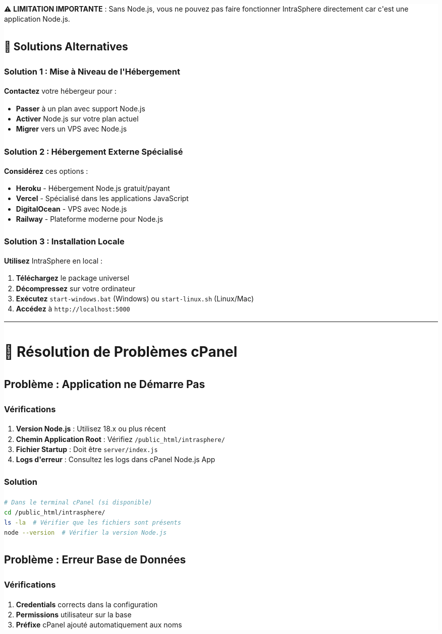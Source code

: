 ⚠️ **LIMITATION IMPORTANTE** : Sans Node.js, vous ne pouvez pas faire fonctionner IntraSphere directement car c'est une application Node.js.

## 🔄 Solutions Alternatives

### Solution 1 : Mise à Niveau de l'Hébergement
**Contactez** votre hébergeur pour :
- **Passer** à un plan avec support Node.js
- **Activer** Node.js sur votre plan actuel
- **Migrer** vers un VPS avec Node.js

### Solution 2 : Hébergement Externe Spécialisé
**Considérez** ces options :
- **Heroku** - Hébergement Node.js gratuit/payant
- **Vercel** - Spécialisé dans les applications JavaScript
- **DigitalOcean** - VPS avec Node.js
- **Railway** - Plateforme moderne pour Node.js

### Solution 3 : Installation Locale
**Utilisez** IntraSphere en local :
1. **Téléchargez** le package universel
2. **Décompressez** sur votre ordinateur
3. **Exécutez** `start-windows.bat` (Windows) ou `start-linux.sh` (Linux/Mac)
4. **Accédez** à `http://localhost:5000`

---

# 🚨 Résolution de Problèmes cPanel

## Problème : Application ne Démarre Pas

### Vérifications
1. **Version Node.js** : Utilisez 18.x ou plus récent
2. **Chemin Application Root** : Vérifiez `/public_html/intrasphere/`
3. **Fichier Startup** : Doit être `server/index.js`
4. **Logs d'erreur** : Consultez les logs dans cPanel Node.js App

### Solution
```bash
# Dans le terminal cPanel (si disponible)
cd /public_html/intrasphere/
ls -la  # Vérifier que les fichiers sont présents
node --version  # Vérifier la version Node.js
```

## Problème : Erreur Base de Données

### Vérifications
1. **Credentials** corrects dans la configuration
2. **Permissions** utilisateur sur la base
3. **Préfixe** cPanel ajouté automatiquement aux noms
